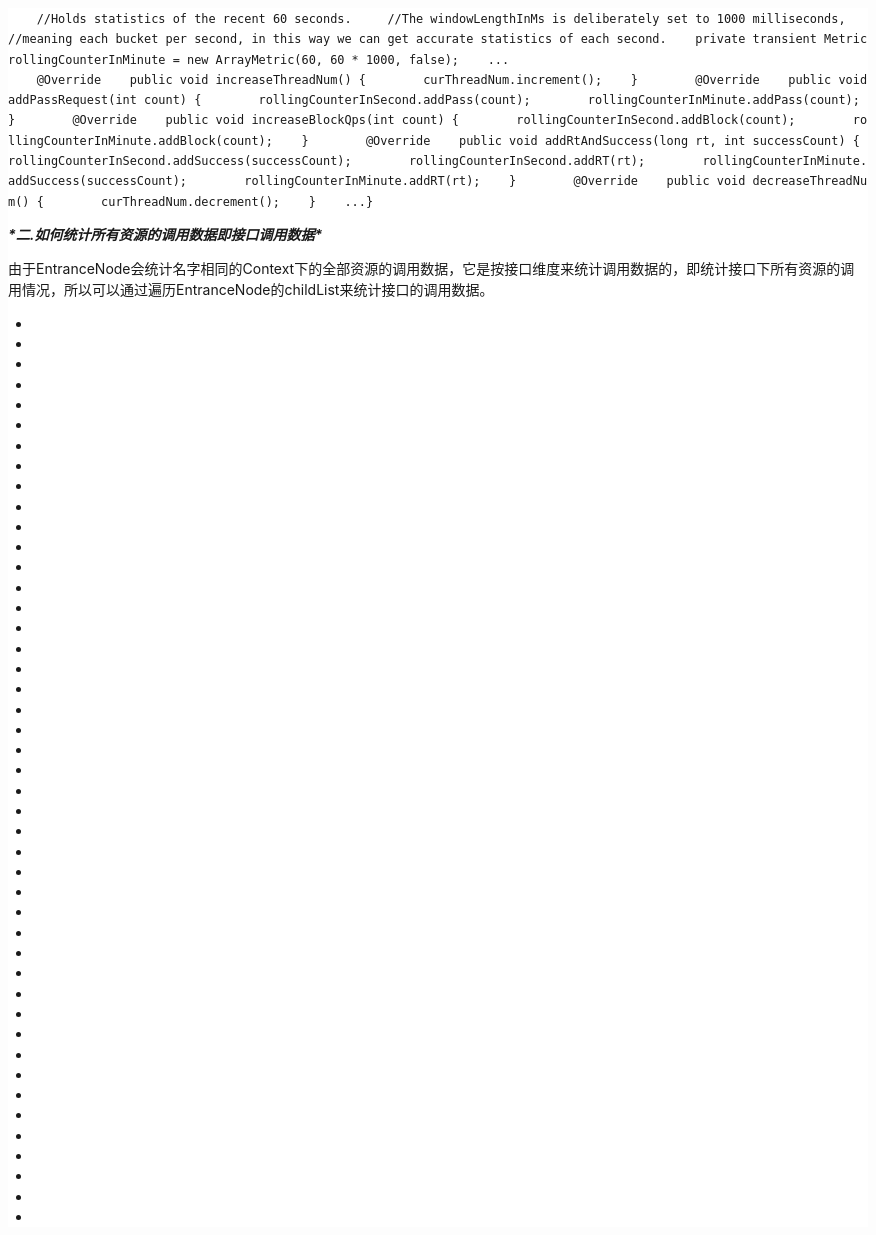 ```
    //Holds statistics of the recent 60 seconds.     //The windowLengthInMs is deliberately set to 1000 milliseconds,    //meaning each bucket per second, in this way we can get accurate statistics of each second.    private transient Metric rollingCounterInMinute = new ArrayMetric(60, 60 * 1000, false);    ...
    @Override    public void increaseThreadNum() {        curThreadNum.increment();    }        @Override    public void addPassRequest(int count) {        rollingCounterInSecond.addPass(count);        rollingCounterInMinute.addPass(count);    }        @Override    public void increaseBlockQps(int count) {        rollingCounterInSecond.addBlock(count);        rollingCounterInMinute.addBlock(count);    }        @Override    public void addRtAndSuccess(long rt, int successCount) {        rollingCounterInSecond.addSuccess(successCount);        rollingCounterInSecond.addRT(rt);        rollingCounterInMinute.addSuccess(successCount);        rollingCounterInMinute.addRT(rt);    }        @Override    public void decreaseThreadNum() {        curThreadNum.decrement();    }    ...}
```

***\*二.如何统计所有资源的调用数据即接口调用数据\****

由于EntranceNode会统计名字相同的Context下的全部资源的调用数据，它是按接口维度来统计调用数据的，即统计接口下所有资源的调用情况，所以可以通过遍历EntranceNode的childList来统计接口的调用数据。

- 
- 
- 
- 
- 
- 
- 
- 
- 
- 
- 
- 
- 
- 
- 
- 
- 
- 
- 
- 
- 
- 
- 
- 
- 
- 
- 
- 
- 
- 
- 
- 
- 
- 
- 
- 
- 
- 
- 
- 
- 
- 
- 
- 
- 